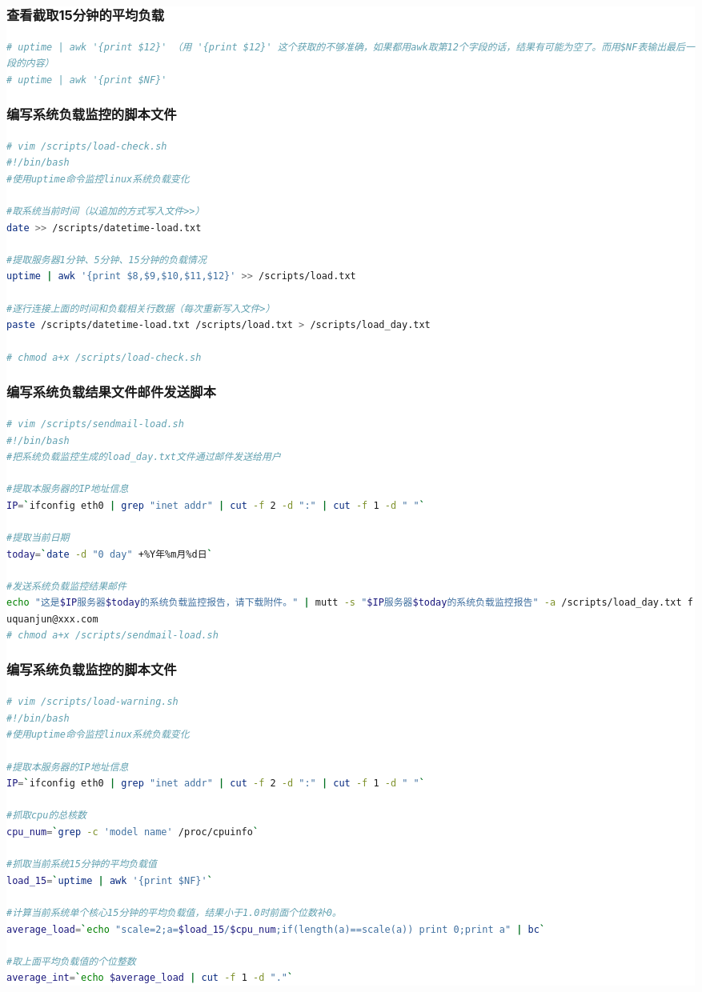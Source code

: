 ### 查看截取15分钟的平均负载

```sh
# uptime | awk '{print $12}' （用 '{print $12}' 这个获取的不够准确，如果都用awk取第12个字段的话，结果有可能为空了。而用$NF表输出最后一段的内容）
# uptime | awk '{print $NF}'
```
### 编写系统负载监控的脚本文件

```sh
# vim /scripts/load-check.sh
#!/bin/bash 
#使用uptime命令监控linux系统负载变化 

#取系统当前时间（以追加的方式写入文件>>） 
date >> /scripts/datetime-load.txt 

#提取服务器1分钟、5分钟、15分钟的负载情况 
uptime | awk '{print $8,$9,$10,$11,$12}' >> /scripts/load.txt 

#逐行连接上面的时间和负载相关行数据（每次重新写入文件>） 
paste /scripts/datetime-load.txt /scripts/load.txt > /scripts/load_day.txt

# chmod a+x /scripts/load-check.sh
```

### 编写系统负载结果文件邮件发送脚本

```sh
# vim /scripts/sendmail-load.sh
#!/bin/bash 
#把系统负载监控生成的load_day.txt文件通过邮件发送给用户 

#提取本服务器的IP地址信息 
IP=`ifconfig eth0 | grep "inet addr" | cut -f 2 -d ":" | cut -f 1 -d " "` 

#提取当前日期 
today=`date -d "0 day" +%Y年%m月%d日` 

#发送系统负载监控结果邮件 
echo "这是$IP服务器$today的系统负载监控报告，请下载附件。" | mutt -s "$IP服务器$today的系统负载监控报告" -a /scripts/load_day.txt fuquanjun@xxx.com
# chmod a+x /scripts/sendmail-load.sh
```

### 编写系统负载监控的脚本文件

```sh
# vim /scripts/load-warning.sh
#!/bin/bash 
#使用uptime命令监控linux系统负载变化 

#提取本服务器的IP地址信息 
IP=`ifconfig eth0 | grep "inet addr" | cut -f 2 -d ":" | cut -f 1 -d " "` 

#抓取cpu的总核数 
cpu_num=`grep -c 'model name' /proc/cpuinfo` 

#抓取当前系统15分钟的平均负载值 
load_15=`uptime | awk '{print $NF}'` 

#计算当前系统单个核心15分钟的平均负载值，结果小于1.0时前面个位数补0。 
average_load=`echo "scale=2;a=$load_15/$cpu_num;if(length(a)==scale(a)) print 0;print a" | bc` 

#取上面平均负载值的个位整数 
average_int=`echo $average_load | cut -f 1 -d "."` 
```